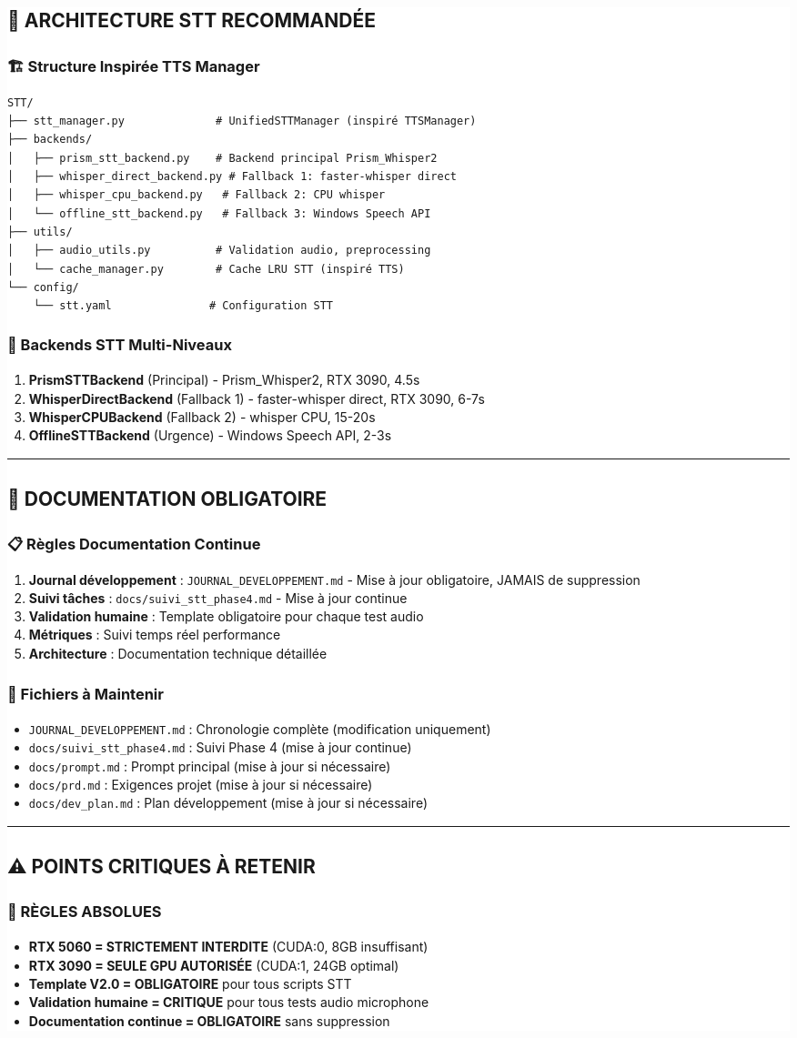 
## 🔧 **ARCHITECTURE STT RECOMMANDÉE**

### **🏗️ Structure Inspirée TTS Manager**
```
STT/
├── stt_manager.py              # UnifiedSTTManager (inspiré TTSManager)
├── backends/
│   ├── prism_stt_backend.py    # Backend principal Prism_Whisper2
│   ├── whisper_direct_backend.py # Fallback 1: faster-whisper direct
│   ├── whisper_cpu_backend.py   # Fallback 2: CPU whisper
│   └── offline_stt_backend.py   # Fallback 3: Windows Speech API
├── utils/
│   ├── audio_utils.py          # Validation audio, preprocessing
│   └── cache_manager.py        # Cache LRU STT (inspiré TTS)
└── config/
    └── stt.yaml               # Configuration STT
```

### **🔄 Backends STT Multi-Niveaux**
1. **PrismSTTBackend** (Principal) - Prism_Whisper2, RTX 3090, 4.5s
2. **WhisperDirectBackend** (Fallback 1) - faster-whisper direct, RTX 3090, 6-7s
3. **WhisperCPUBackend** (Fallback 2) - whisper CPU, 15-20s
4. **OfflineSTTBackend** (Urgence) - Windows Speech API, 2-3s

---

## 📝 **DOCUMENTATION OBLIGATOIRE**

### **📋 Règles Documentation Continue**
1. **Journal développement** : `JOURNAL_DEVELOPPEMENT.md` - Mise à jour obligatoire, JAMAIS de suppression
2. **Suivi tâches** : `docs/suivi_stt_phase4.md` - Mise à jour continue
3. **Validation humaine** : Template obligatoire pour chaque test audio
4. **Métriques** : Suivi temps réel performance
5. **Architecture** : Documentation technique détaillée

### **📁 Fichiers à Maintenir**
- `JOURNAL_DEVELOPPEMENT.md` : Chronologie complète (modification uniquement)
- `docs/suivi_stt_phase4.md` : Suivi Phase 4 (mise à jour continue)
- `docs/prompt.md` : Prompt principal (mise à jour si nécessaire)
- `docs/prd.md` : Exigences projet (mise à jour si nécessaire)
- `docs/dev_plan.md` : Plan développement (mise à jour si nécessaire)

---

## ⚠️ **POINTS CRITIQUES À RETENIR**

### **🚨 RÈGLES ABSOLUES**
- **RTX 5060 = STRICTEMENT INTERDITE** (CUDA:0, 8GB insuffisant)
- **RTX 3090 = SEULE GPU AUTORISÉE** (CUDA:1, 24GB optimal)
- **Template V2.0 = OBLIGATOIRE** pour tous scripts STT
- **Validation humaine = CRITIQUE** pour tous tests audio microphone
- **Documentation continue = OBLIGATOIRE** sans suppression
